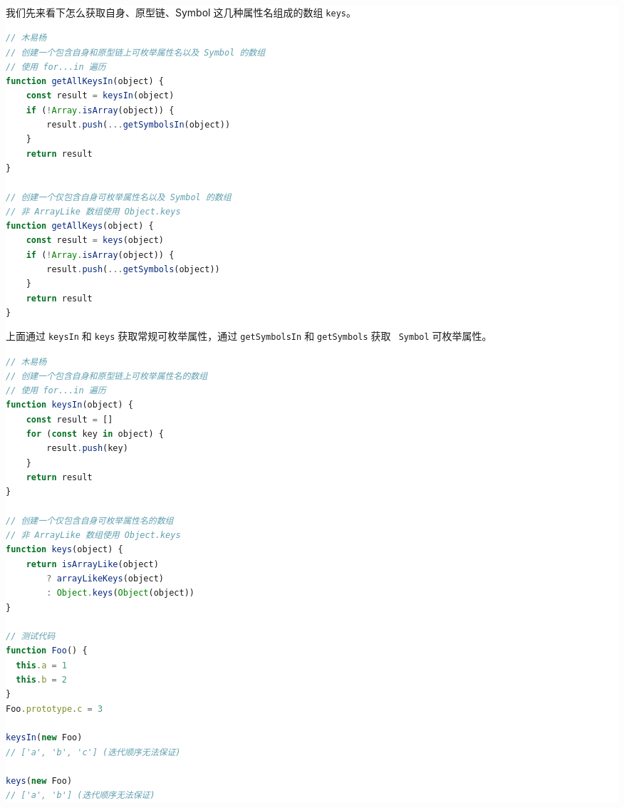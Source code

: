 我们先来看下怎么获取自身、原型链、Symbol 这几种属性名组成的数组 `keys`。

```js
// 木易杨
// 创建一个包含自身和原型链上可枚举属性名以及 Symbol 的数组
// 使用 for...in 遍历
function getAllKeysIn(object) {
    const result = keysIn(object)
    if (!Array.isArray(object)) {
        result.push(...getSymbolsIn(object))
    }
    return result
}

// 创建一个仅包含自身可枚举属性名以及 Symbol 的数组
// 非 ArrayLike 数组使用 Object.keys
function getAllKeys(object) {
    const result = keys(object)
    if (!Array.isArray(object)) {
        result.push(...getSymbols(object))
    }
    return result
}
```

上面通过 `keysIn` 和 `keys` 获取常规可枚举属性，通过 `getSymbolsIn` 和 `getSymbols` 获取 ` Symbol` 可枚举属性。

```js
// 木易杨
// 创建一个包含自身和原型链上可枚举属性名的数组
// 使用 for...in 遍历
function keysIn(object) {
    const result = []
    for (const key in object) {
        result.push(key)
    }
    return result
}

// 创建一个仅包含自身可枚举属性名的数组
// 非 ArrayLike 数组使用 Object.keys
function keys(object) {
    return isArrayLike(object)
        ? arrayLikeKeys(object)
    	: Object.keys(Object(object))
}

// 测试代码
function Foo() {
  this.a = 1
  this.b = 2
}
Foo.prototype.c = 3

keysIn(new Foo)
// ['a', 'b', 'c'] (迭代顺序无法保证)
     
keys(new Foo)
// ['a', 'b'] (迭代顺序无法保证)
```
